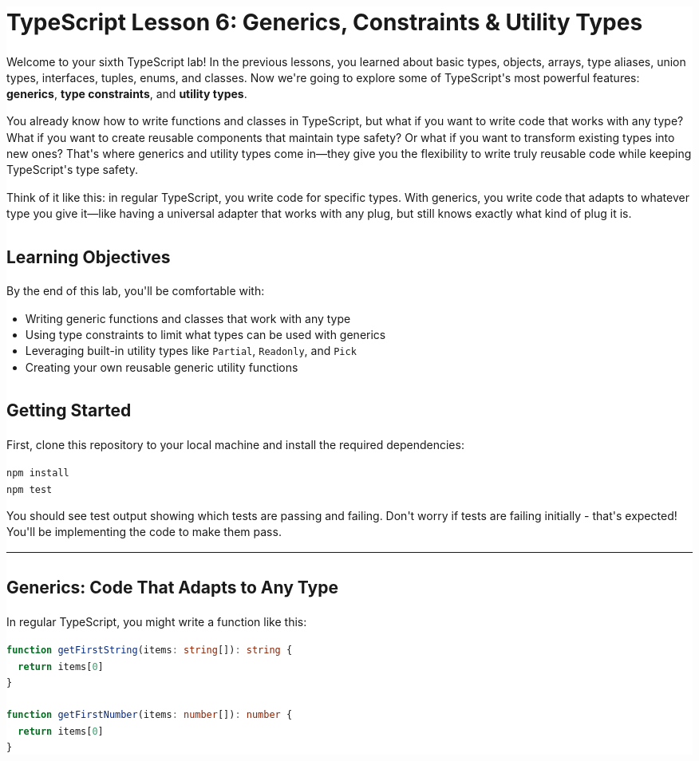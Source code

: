 # TypeScript Lesson 6: Generics, Constraints & Utility Types

Welcome to your sixth TypeScript lab! In the previous lessons, you learned about basic types, objects, arrays, type aliases, union types, interfaces, tuples, enums, and classes. Now we're going to explore some of TypeScript's most powerful features: **generics**, **type constraints**, and **utility types**.

You already know how to write functions and classes in TypeScript, but what if you want to write code that works with any type? What if you want to create reusable components that maintain type safety? Or what if you want to transform existing types into new ones? That's where generics and utility types come in—they give you the flexibility to write truly reusable code while keeping TypeScript's type safety.

Think of it like this: in regular TypeScript, you write code for specific types. With generics, you write code that adapts to whatever type you give it—like having a universal adapter that works with any plug, but still knows exactly what kind of plug it is.

## Learning Objectives

By the end of this lab, you'll be comfortable with:

- Writing generic functions and classes that work with any type
- Using type constraints to limit what types can be used with generics
- Leveraging built-in utility types like `Partial`, `Readonly`, and `Pick`
- Creating your own reusable generic utility functions

## Getting Started

First, clone this repository to your local machine and install the required dependencies:

```bash
npm install
npm test
```

You should see test output showing which tests are passing and failing. Don't worry if tests are failing initially - that's expected! You'll be implementing the code to make them pass.

---

## Generics: Code That Adapts to Any Type

In regular TypeScript, you might write a function like this:

```typescript
function getFirstString(items: string[]): string {
  return items[0]
}

function getFirstNumber(items: number[]): number {
  return items[0]
}
```
